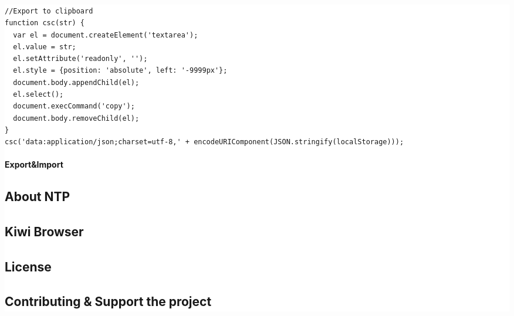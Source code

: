     //Export to clipboard
    function csc(str) {
      var el = document.createElement('textarea');
      el.value = str;
      el.setAttribute('readonly', '');
      el.style = {position: 'absolute', left: '-9999px'};
      document.body.appendChild(el);
      el.select();
      document.execCommand('copy');
      document.body.removeChild(el);
    }
    csc('data:application/json;charset=utf-8,' + encodeURIComponent(JSON.stringify(localStorage)));
#### Export&Import

## About NTP

## Kiwi Browser

## License

## Contributing & Support the project
